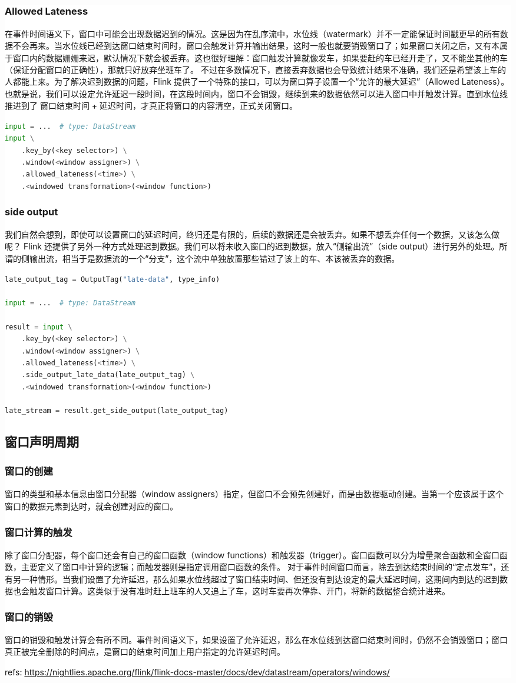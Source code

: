 
### Allowed Lateness
在事件时间语义下，窗口中可能会出现数据迟到的情况。这是因为在乱序流中，水位线（watermark）并不一定能保证时间戳更早的所有数据不会再来。当水位线已经到达窗口结束时间时，窗口会触发计算并输出结果，这时一般也就要销毁窗口了；如果窗口关闭之后，又有本属于窗口内的数据姗姗来迟，默认情况下就会被丢弃。这也很好理解：窗口触发计算就像发车，如果要赶的车已经开走了，又不能坐其他的车（保证分配窗口的正确性），那就只好放弃坐班车了。 
不过在多数情况下，直接丢弃数据也会导致统计结果不准确，我们还是希望该上车的人都能上来。为了解决迟到数据的问题，Flink 提供了一个特殊的接口，可以为窗口算子设置一个“允许的最大延迟”（Allowed Lateness）。也就是说，我们可以设定允许延迟一段时间，在这段时间内，窗口不会销毁，继续到来的数据依然可以进入窗口中并触发计算。直到水位线推进到了  窗口结束时间  +  延迟时间，才真正将窗口的内容清空，正式关闭窗口。 

```python
input = ...  # type: DataStream
input \
    .key_by(<key selector>) \
    .window(<window assigner>) \
    .allowed_lateness(<time>) \
    .<windowed transformation>(<window function>)
```
### side output
我们自然会想到，即使可以设置窗口的延迟时间，终归还是有限的，后续的数据还是会被丢弃。如果不想丢弃任何一个数据，又该怎么做呢？ 
Flink 还提供了另外一种方式处理迟到数据。我们可以将未收入窗口的迟到数据，放入“侧输出流”（side output）进行另外的处理。所谓的侧输出流，相当于是数据流的一个“分支”，这个流中单独放置那些错过了该上的车、本该被丢弃的数据。

```python
late_output_tag = OutputTag("late-data", type_info)

input = ...  # type: DataStream

result = input \
    .key_by(<key selector>) \
    .window(<window assigner>) \
    .allowed_lateness(<time>) \
    .side_output_late_data(late_output_tag) \
    .<windowed transformation>(<window function>)

late_stream = result.get_side_output(late_output_tag)
```


## 窗口声明周期
### 窗口的创建
窗口的类型和基本信息由窗口分配器（window assigners）指定，但窗口不会预先创建好，而是由数据驱动创建。当第一个应该属于这个窗口的数据元素到达时，就会创建对应的窗口。

###  窗口计算的触发
除了窗口分配器，每个窗口还会有自己的窗口函数（window functions）和触发器（trigger）。窗口函数可以分为增量聚合函数和全窗口函数，主要定义了窗口中计算的逻辑；而触发器则是指定调用窗口函数的条件。 
对于事件时间窗口而言，除去到达结束时间的“定点发车”，还有另一种情形。当我们设置了允许延迟，那么如果水位线超过了窗口结束时间、但还没有到达设定的最大延迟时间，这期间内到达的迟到数据也会触发窗口计算。这类似于没有准时赶上班车的人又追上了车，这时车要再次停靠、开门，将新的数据整合统计进来。 

### 窗口的销毁 
窗口的销毁和触发计算会有所不同。事件时间语义下，如果设置了允许延迟，那么在水位线到达窗口结束时间时，仍然不会销毁窗口；窗口真正被完全删除的时间点，是窗口的结束时间加上用户指定的允许延迟时间。


refs:
https://nightlies.apache.org/flink/flink-docs-master/docs/dev/datastream/operators/windows/